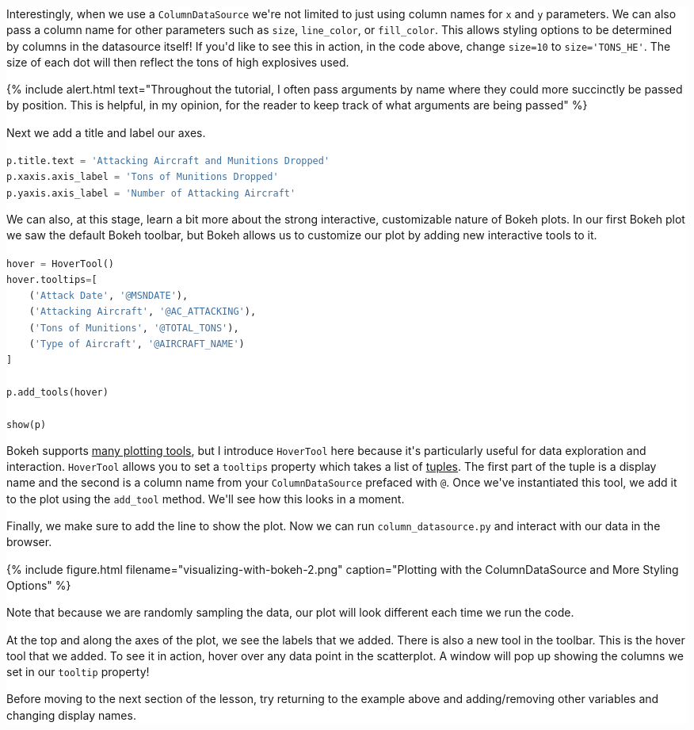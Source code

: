 Interestingly, when we use a `ColumnDataSource` we're not limited to just using column names for `x` and `y` parameters. We can also pass a column name for other parameters such as `size`, `line_color`, or `fill_color`. This allows styling options to be determined by columns in the datasource itself! If you'd like to see this in action, in the code above, change `size=10` to `size='TONS_HE'`. The size of each dot will then reflect the tons of high explosives used.

{% include alert.html text="Throughout the tutorial, I often pass arguments by name where they could more succinctly be passed by position. This is helpful, in my opinion, for the reader to keep track of what arguments are being passed" %}

Next we add a title and label our axes.
```python
p.title.text = 'Attacking Aircraft and Munitions Dropped'
p.xaxis.axis_label = 'Tons of Munitions Dropped'
p.yaxis.axis_label = 'Number of Attacking Aircraft'
```

We can also, at this stage, learn a bit more about the strong interactive, customizable nature of Bokeh plots. In our first Bokeh plot we saw the default Bokeh toolbar, but Bokeh allows us to customize our plot by adding new interactive tools to it.

```python
hover = HoverTool()
hover.tooltips=[
    ('Attack Date', '@MSNDATE'),
    ('Attacking Aircraft', '@AC_ATTACKING'),
    ('Tons of Munitions', '@TOTAL_TONS'),
    ('Type of Aircraft', '@AIRCRAFT_NAME')
]

p.add_tools(hover)

show(p)
```

Bokeh supports [many plotting tools](https://bokeh.pydata.org/en/latest/docs/user_guide/tools.html), but I introduce `HoverTool` here because it's particularly useful for data exploration and interaction. `HoverTool` allows you to set a `tooltips` property which takes a list of [tuples](https://www.w3schools.com/python/python_tuples.asp). The first part of the tuple is a display name and the second is a column name from your `ColumnDataSource` prefaced with `@`. Once we've instantiated this tool, we add it to the plot using the `add_tool` method. We'll see how this looks in a moment.

Finally, we make sure to add the line to show the plot. Now we can run `column_datasource.py` and interact with our data in the browser.

{% include figure.html filename="visualizing-with-bokeh-2.png" caption="Plotting with the ColumnDataSource and More Styling Options" %}

Note that because we are randomly sampling the data, our plot will look different each time we run the code.

At the top and along the axes of the plot, we see the labels that we added. There is also a new tool in the toolbar. This is the hover tool that we added. To see it in action, hover over any data point in the scatterplot. A window will pop up showing the columns we set in our `tooltip` property!

Before moving to the next section of the lesson, try returning to the example above and adding/removing other variables and changing display names.
